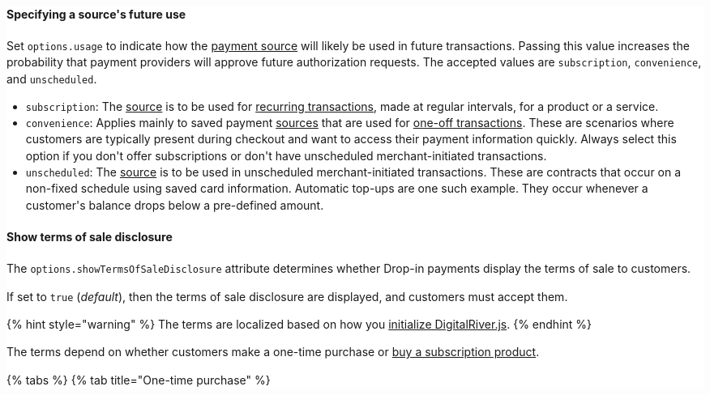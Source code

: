 </div>

#### Specifying a source's future use <a href="#specifying-a-sources-future-use" id="specifying-a-sources-future-use"></a>

Set `options.usage` to indicate how the [payment source](../../payment-sources/) will likely be used in future transactions. Passing this value increases the probability that payment providers will approve future authorization requests. The accepted values are `subscription`, `convenience`, and `unscheduled`.

* `subscription`: The [source](https://www.digitalriver.com/docs/digital-river-api-reference/#tag/Sources) is to be used for [recurring transactions](../../../integration-options/checkouts/subscriptions/), made at regular intervals, for a product or a service.
* `convenience`: Applies mainly to saved payment [sources](https://www.digitalriver.com/docs/digital-river-api-reference/#tag/Sources) that are used for [one-off transactions](../../../integration-options/checkouts/building-you-workflows/#one-off). These are scenarios where customers are typically present during checkout and want to access their payment information quickly. Always select this option if you don't offer subscriptions or don't have unscheduled merchant-initiated transactions.
* `unscheduled`: The [source](https://www.digitalriver.com/docs/digital-river-api-reference/#tag/Sources) is to be used in unscheduled merchant-initiated transactions. These are contracts that occur on a non-fixed schedule using saved card information. Automatic top-ups are one such example. They occur whenever a customer's balance drops below a pre-defined amount.

#### Show terms of sale disclosure

The `options.showTermsOfSaleDisclosure` attribute determines whether Drop-in payments display the terms of sale to customers.&#x20;

If set to `true` (_default_), then the terms of sale disclosure are displayed, and customers must accept them.&#x20;

{% hint style="warning" %}
The terms are localized based on how you [initialize DigitalRiver.js](drop-in-integration-guide.md#step-3-initialize-digitalriver-js-with-your-public-key).&#x20;
{% endhint %}

The terms depend on whether customers make a one-time purchase or [buy a subscription product](../../../integration-options/checkouts/subscriptions/digital-river-coordinated-subscriptions.md#acquiring-payment).&#x20;

{% tabs %}
{% tab title="One-time purchase" %}